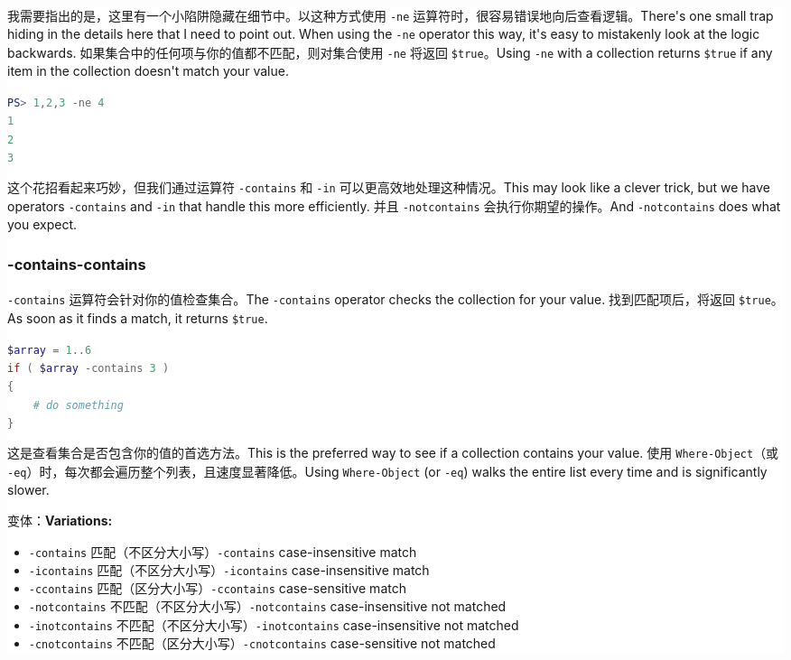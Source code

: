 <span data-ttu-id="a3fe1-211">我需要指出的是，这里有一个小陷阱隐藏在细节中。以这种方式使用 `-ne` 运算符时，很容易错误地向后查看逻辑。</span><span class="sxs-lookup"><span data-stu-id="a3fe1-211">There's one small trap hiding in the details here that I need to point out. When using the `-ne` operator this way, it's easy to mistakenly look at the logic backwards.</span></span> <span data-ttu-id="a3fe1-212">如果集合中的任何项与你的值都不匹配，则对集合使用 `-ne` 将返回 `$true`。</span><span class="sxs-lookup"><span data-stu-id="a3fe1-212">Using `-ne` with a collection returns `$true` if any item in the collection doesn't match your value.</span></span>

```powershell
PS> 1,2,3 -ne 4
1
2
3
```

<span data-ttu-id="a3fe1-213">这个花招看起来巧妙，但我们通过运算符 `-contains` 和 `-in` 可以更高效地处理这种情况。</span><span class="sxs-lookup"><span data-stu-id="a3fe1-213">This may look like a clever trick, but we have operators `-contains` and `-in` that handle this more efficiently.</span></span> <span data-ttu-id="a3fe1-214">并且 `-notcontains` 会执行你期望的操作。</span><span class="sxs-lookup"><span data-stu-id="a3fe1-214">And `-notcontains` does what you expect.</span></span>

### <a name="-contains"></a><span data-ttu-id="a3fe1-215">-contains</span><span class="sxs-lookup"><span data-stu-id="a3fe1-215">-contains</span></span>

<span data-ttu-id="a3fe1-216">`-contains` 运算符会针对你的值检查集合。</span><span class="sxs-lookup"><span data-stu-id="a3fe1-216">The `-contains` operator checks the collection for your value.</span></span> <span data-ttu-id="a3fe1-217">找到匹配项后，将返回 `$true`。</span><span class="sxs-lookup"><span data-stu-id="a3fe1-217">As soon as it finds a match, it returns `$true`.</span></span>

```powershell
$array = 1..6
if ( $array -contains 3 )
{
    # do something
}
```

<span data-ttu-id="a3fe1-218">这是查看集合是否包含你的值的首选方法。</span><span class="sxs-lookup"><span data-stu-id="a3fe1-218">This is the preferred way to see if a collection contains your value.</span></span> <span data-ttu-id="a3fe1-219">使用 `Where-Object`（或 `-eq`）时，每次都会遍历整个列表，且速度显著降低。</span><span class="sxs-lookup"><span data-stu-id="a3fe1-219">Using `Where-Object` (or `-eq`) walks the entire list every time and is significantly slower.</span></span>

<span data-ttu-id="a3fe1-220">变体：</span><span class="sxs-lookup"><span data-stu-id="a3fe1-220">**Variations:**</span></span>

- <span data-ttu-id="a3fe1-221">`-contains` 匹配（不区分大小写）</span><span class="sxs-lookup"><span data-stu-id="a3fe1-221">`-contains` case-insensitive match</span></span>
- <span data-ttu-id="a3fe1-222">`-icontains` 匹配（不区分大小写）</span><span class="sxs-lookup"><span data-stu-id="a3fe1-222">`-icontains` case-insensitive match</span></span>
- <span data-ttu-id="a3fe1-223">`-ccontains` 匹配（区分大小写）</span><span class="sxs-lookup"><span data-stu-id="a3fe1-223">`-ccontains` case-sensitive match</span></span>
- <span data-ttu-id="a3fe1-224">`-notcontains` 不匹配（不区分大小写）</span><span class="sxs-lookup"><span data-stu-id="a3fe1-224">`-notcontains` case-insensitive not matched</span></span>
- <span data-ttu-id="a3fe1-225">`-inotcontains` 不匹配（不区分大小写）</span><span class="sxs-lookup"><span data-stu-id="a3fe1-225">`-inotcontains` case-insensitive not matched</span></span>
- <span data-ttu-id="a3fe1-226">`-cnotcontains` 不匹配（区分大小写）</span><span class="sxs-lookup"><span data-stu-id="a3fe1-226">`-cnotcontains` case-sensitive not matched</span></span>
